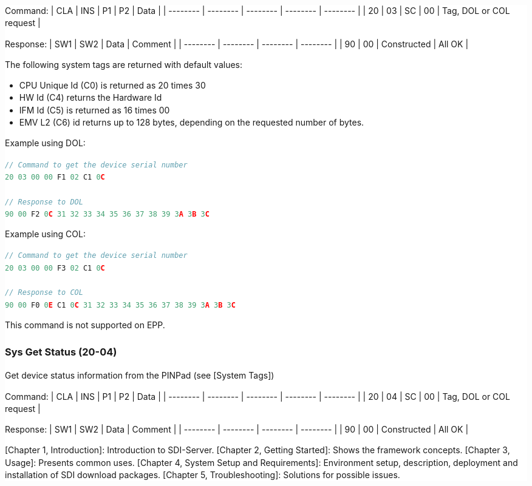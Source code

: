 
Command: 
| CLA  | INS  | P1  | P2  | Data   |
|  -------- | -------- | -------- | -------- | -------- |
| 20  | 03  | SC  | 00  | Tag, DOL or COL request   |


Response: 
| SW1  | SW2  | Data  | Comment   |
|  -------- | -------- | -------- | -------- |
| 90  | 00  | Constructed  | All OK   |


The following system tags are returned with default values: 

* CPU Unique Id (C0) is returned as 20 times 30 
* HW Id (C4) returns the Hardware Id 
* IFM Id (C5) is returned as 16 times 00 
* EMV L2 (C6) id returns up to 128 bytes, depending on the requested number of bytes. 

Example using DOL: 

```cpp
// Command to get the device serial number
20 03 00 00 F1 02 C1 0C

// Response to DOL
90 00 F2 0C 31 32 33 34 35 36 37 38 39 3A 3B 3C
```

Example using COL: 

```cpp
// Command to get the device serial number
20 03 00 00 F3 02 C1 0C

// Response to COL
90 00 F0 0E C1 0C 31 32 33 34 35 36 37 38 39 3A 3B 3C
```

This command is not supported on EPP.



### Sys Get Status (20-04)

Get device status information from the PINPad (see [System Tags])

Command: 
| CLA  | INS  | P1  | P2  | Data   |
|  -------- | -------- | -------- | -------- | -------- |
| 20  | 04  | SC  | 00  | Tag, DOL or COL request   |


Response: 
| SW1  | SW2  | Data  | Comment   |
|  -------- | -------- | -------- | -------- |
| 90  | 00  | Constructed  | All OK   |


[Chapter 1, Introduction]: Introduction to SDI-Server.
[Chapter 2, Getting Started]: Shows the framework concepts.
[Chapter 3, Usage]: Presents common uses.
[Chapter 4, System Setup and Requirements]: Environment setup, description, deployment and installation of SDI download packages.
[Chapter 5, Troubleshooting]: Solutions for possible issues.